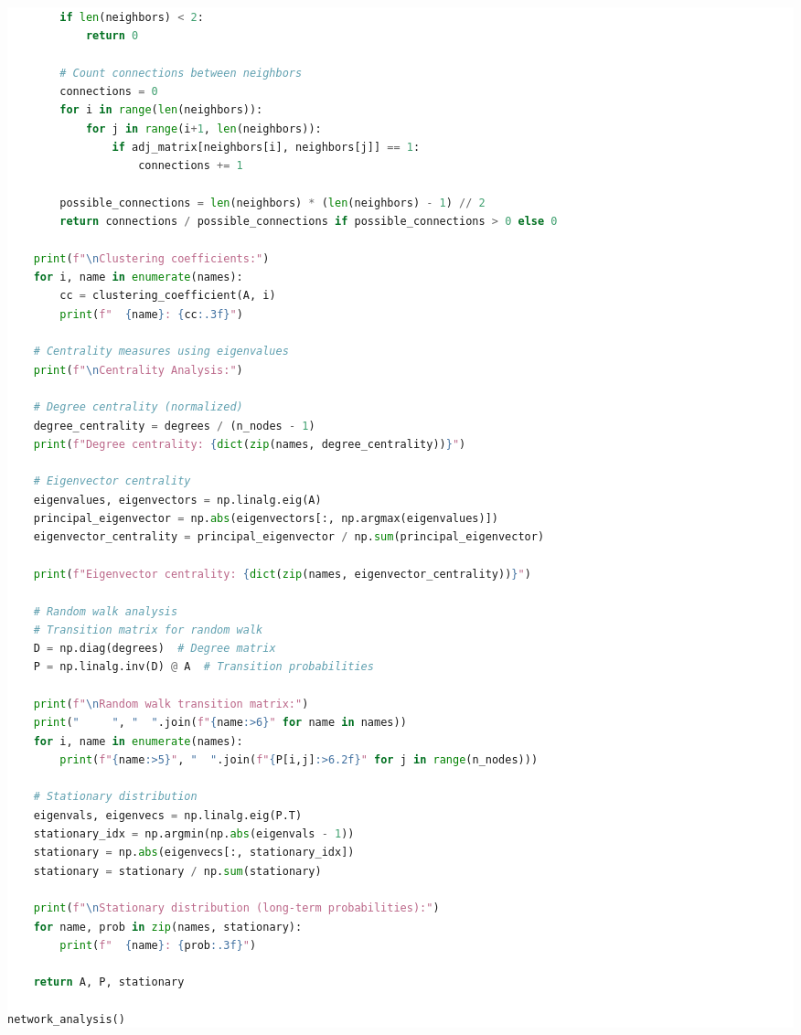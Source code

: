 ```python
        if len(neighbors) < 2:
            return 0
        
        # Count connections between neighbors
        connections = 0
        for i in range(len(neighbors)):
            for j in range(i+1, len(neighbors)):
                if adj_matrix[neighbors[i], neighbors[j]] == 1:
                    connections += 1
        
        possible_connections = len(neighbors) * (len(neighbors) - 1) // 2
        return connections / possible_connections if possible_connections > 0 else 0
    
    print(f"\nClustering coefficients:")
    for i, name in enumerate(names):
        cc = clustering_coefficient(A, i)
        print(f"  {name}: {cc:.3f}")
    
    # Centrality measures using eigenvalues
    print(f"\nCentrality Analysis:")
    
    # Degree centrality (normalized)
    degree_centrality = degrees / (n_nodes - 1)
    print(f"Degree centrality: {dict(zip(names, degree_centrality))}")
    
    # Eigenvector centrality
    eigenvalues, eigenvectors = np.linalg.eig(A)
    principal_eigenvector = np.abs(eigenvectors[:, np.argmax(eigenvalues)])
    eigenvector_centrality = principal_eigenvector / np.sum(principal_eigenvector)
    
    print(f"Eigenvector centrality: {dict(zip(names, eigenvector_centrality))}")
    
    # Random walk analysis
    # Transition matrix for random walk
    D = np.diag(degrees)  # Degree matrix
    P = np.linalg.inv(D) @ A  # Transition probabilities
    
    print(f"\nRandom walk transition matrix:")
    print("     ", "  ".join(f"{name:>6}" for name in names))
    for i, name in enumerate(names):
        print(f"{name:>5}", "  ".join(f"{P[i,j]:>6.2f}" for j in range(n_nodes)))
    
    # Stationary distribution
    eigenvals, eigenvecs = np.linalg.eig(P.T)
    stationary_idx = np.argmin(np.abs(eigenvals - 1))
    stationary = np.abs(eigenvecs[:, stationary_idx])
    stationary = stationary / np.sum(stationary)
    
    print(f"\nStationary distribution (long-term probabilities):")
    for name, prob in zip(names, stationary):
        print(f"  {name}: {prob:.3f}")
    
    return A, P, stationary

network_analysis()
```
